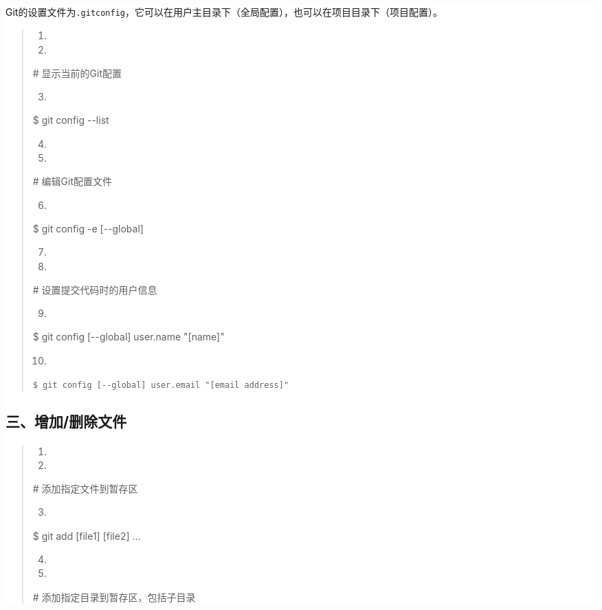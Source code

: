 
Git的设置文件为`.gitconfig`，它可以在用户主目录下（全局配置），也可以在项目目录下（项目配置）。

> 1.  
>
> 
>
> 2. 
>
>    \# 显示当前的Git配置
>
> 3. 
>
>    $ git config --list
>
> 4. 
>
> 
>
> 5. 
>
>    \# 编辑Git配置文件
>
> 6. 
>
>    $ git config -e [--global]
>
> 7. 
>
> 
>
> 8. 
>
>    \# 设置提交代码时的用户信息
>
> 9. 
>
>    $ git config [--global] user.name "[name]"
>
> 10. 
>
>     $ git config [--global] user.email "[email address]"

## 三、增加/删除文件

> 1.  
>
> 
>
> 2. 
>
>    \# 添加指定文件到暂存区
>
> 3. 
>
>    $ git add [file1] [file2] ...
>
> 4. 
>
> 
>
> 5. 
>
>    \# 添加指定目录到暂存区，包括子目录